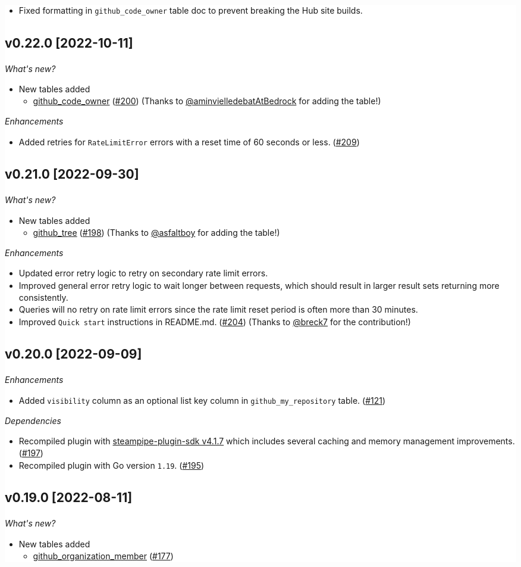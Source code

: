 - Fixed formatting in `github_code_owner` table doc to prevent breaking the Hub site builds.

## v0.22.0 [2022-10-11]

_What's new?_

- New tables added
  - [github_code_owner](https://hub.steampipe.io/plugins/turbot/github/tables/github_code_owner) ([#200](https://github.com/turbot/steampipe-plugin-github/pull/200)) (Thanks to [@aminvielledebatAtBedrock](https://github.com/aminvielledebatAtBedrock) for adding the table!)

_Enhancements_

- Added retries for `RateLimitError` errors with a reset time of 60 seconds or less. ([#209](https://github.com/turbot/steampipe-plugin-github/pull/209))

## v0.21.0 [2022-09-30]

_What's new?_

- New tables added
  - [github_tree](https://hub.steampipe.io/plugins/turbot/github/tables/github_tree) ([#198](https://github.com/turbot/steampipe-plugin-github/pull/198)) (Thanks to [@asfaltboy](https://github.com/asfaltboy) for adding the table!)

_Enhancements_

- Updated error retry logic to retry on secondary rate limit errors.
- Improved general error retry logic to wait longer between requests, which should result in larger result sets returning more consistently.
- Queries will no retry on rate limit errors since the rate limit reset period is often more than 30 minutes.
- Improved `Quick start` instructions in README.md. ([#204](https://github.com/turbot/steampipe-plugin-github/pull/204)) (Thanks to [@breck7](https://github.com/breck7) for the contribution!)

## v0.20.0 [2022-09-09]

_Enhancements_

- Added `visibility` column as an optional list key column in `github_my_repository` table. ([#121](https://github.com/turbot/steampipe-plugin-github/pull/121))

_Dependencies_

- Recompiled plugin with [steampipe-plugin-sdk v4.1.7](https://github.com/turbot/steampipe-plugin-sdk/blob/main/CHANGELOG.md#v417-2022-09-08) which includes several caching and memory management improvements. ([#197](https://github.com/turbot/steampipe-plugin-github/pull/197))
- Recompiled plugin with Go version `1.19`. ([#195](https://github.com/turbot/steampipe-plugin-github/pull/195))

## v0.19.0 [2022-08-11]

_What's new?_

- New tables added
  - [github_organization_member](https://hub.steampipe.io/plugins/turbot/github/tables/github_organization_member) ([#177](https://github.com/turbot/steampipe-plugin-github/pull/177))
